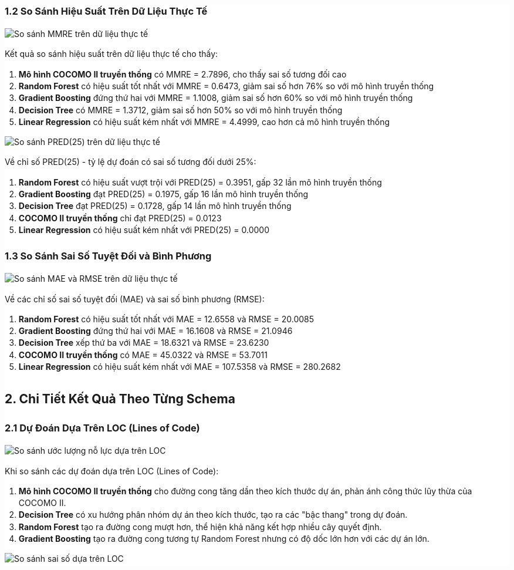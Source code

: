 ### 1.2 So Sánh Hiệu Suất Trên Dữ Liệu Thực Tế

![So sánh MMRE trên dữ liệu thực tế](/home/huy/Huy-workspace/AI-Project/comparison_results/enhanced/real_comparison_mmre.png)

Kết quả so sánh hiệu suất trên dữ liệu thực tế cho thấy:

1. **Mô hình COCOMO II truyền thống** có MMRE = 2.7896, cho thấy sai số tương đối cao
2. **Random Forest** có hiệu suất tốt nhất với MMRE = 0.6473, giảm sai số hơn 76% so với mô hình truyền thống
3. **Gradient Boosting** đứng thứ hai với MMRE = 1.1008, giảm sai số hơn 60% so với mô hình truyền thống
4. **Decision Tree** có MMRE = 1.3712, giảm sai số hơn 50% so với mô hình truyền thống
5. **Linear Regression** có hiệu suất kém nhất với MMRE = 4.4999, cao hơn cả mô hình truyền thống

![So sánh PRED(25) trên dữ liệu thực tế](/home/huy/Huy-workspace/AI-Project/comparison_results/enhanced/real_comparison_pred25.png)

Về chỉ số PRED(25) - tỷ lệ dự đoán có sai số tương đối dưới 25%:

1. **Random Forest** có hiệu suất vượt trội với PRED(25) = 0.3951, gấp 32 lần mô hình truyền thống
2. **Gradient Boosting** đạt PRED(25) = 0.1975, gấp 16 lần mô hình truyền thống
3. **Decision Tree** đạt PRED(25) = 0.1728, gấp 14 lần mô hình truyền thống
4. **COCOMO II truyền thống** chỉ đạt PRED(25) = 0.0123
5. **Linear Regression** có hiệu suất kém nhất với PRED(25) = 0.0000

### 1.3 So Sánh Sai Số Tuyệt Đối và Bình Phương

![So sánh MAE và RMSE trên dữ liệu thực tế](/home/huy/Huy-workspace/AI-Project/comparison_results/enhanced/real_comparison_error_metrics.png)

Về các chỉ số sai số tuyệt đối (MAE) và sai số bình phương (RMSE):

1. **Random Forest** có hiệu suất tốt nhất với MAE = 12.6558 và RMSE = 20.0085
2. **Gradient Boosting** đứng thứ hai với MAE = 16.1608 và RMSE = 21.0946
3. **Decision Tree** xếp thứ ba với MAE = 18.6321 và RMSE = 23.6230
4. **COCOMO II truyền thống** có MAE = 45.0322 và RMSE = 53.7011
5. **Linear Regression** có hiệu suất kém nhất với MAE = 107.5358 và RMSE = 280.2682

## 2. Chi Tiết Kết Quả Theo Từng Schema

### 2.1 Dự Đoán Dựa Trên LOC (Lines of Code)

![So sánh ước lượng nỗ lực dựa trên LOC](/home/huy/Huy-workspace/AI-Project/comparison_results/enhanced/comparison_effort_LOC.png)

Khi so sánh các dự đoán dựa trên LOC (Lines of Code):

1. **Mô hình COCOMO II truyền thống** cho đường cong tăng dần theo kích thước dự án, phản ánh công thức lũy thừa của COCOMO II.
2. **Decision Tree** có xu hướng phân nhóm dự án theo kích thước, tạo ra các "bậc thang" trong dự đoán.
3. **Random Forest** tạo ra đường cong mượt hơn, thể hiện khả năng kết hợp nhiều cây quyết định.
4. **Gradient Boosting** tạo ra đường cong tương tự Random Forest nhưng có độ dốc lớn hơn với các dự án lớn.

![So sánh sai số dựa trên LOC](/home/huy/Huy-workspace/AI-Project/comparison_results/enhanced/comparison_error_LOC.png)
